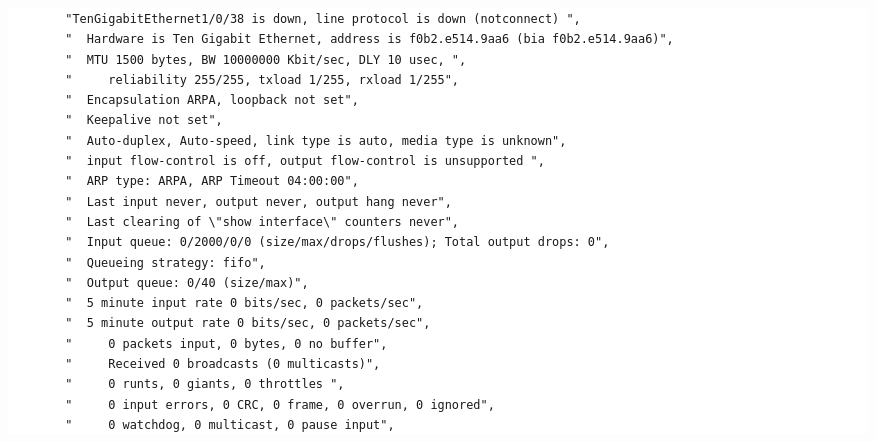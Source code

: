             "TenGigabitEthernet1/0/38 is down, line protocol is down (notconnect) ", 
            "  Hardware is Ten Gigabit Ethernet, address is f0b2.e514.9aa6 (bia f0b2.e514.9aa6)", 
            "  MTU 1500 bytes, BW 10000000 Kbit/sec, DLY 10 usec, ", 
            "     reliability 255/255, txload 1/255, rxload 1/255", 
            "  Encapsulation ARPA, loopback not set", 
            "  Keepalive not set", 
            "  Auto-duplex, Auto-speed, link type is auto, media type is unknown", 
            "  input flow-control is off, output flow-control is unsupported ", 
            "  ARP type: ARPA, ARP Timeout 04:00:00", 
            "  Last input never, output never, output hang never", 
            "  Last clearing of \"show interface\" counters never", 
            "  Input queue: 0/2000/0/0 (size/max/drops/flushes); Total output drops: 0", 
            "  Queueing strategy: fifo", 
            "  Output queue: 0/40 (size/max)", 
            "  5 minute input rate 0 bits/sec, 0 packets/sec", 
            "  5 minute output rate 0 bits/sec, 0 packets/sec", 
            "     0 packets input, 0 bytes, 0 no buffer", 
            "     Received 0 broadcasts (0 multicasts)", 
            "     0 runts, 0 giants, 0 throttles ", 
            "     0 input errors, 0 CRC, 0 frame, 0 overrun, 0 ignored", 
            "     0 watchdog, 0 multicast, 0 pause input", 
